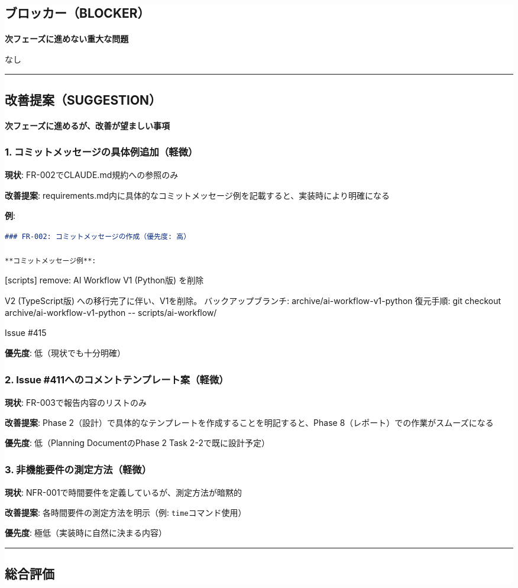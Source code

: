 ## ブロッカー（BLOCKER）

**次フェーズに進めない重大な問題**

なし

---

## 改善提案（SUGGESTION）

**次フェーズに進めるが、改善が望ましい事項**

### 1. コミットメッセージの具体例追加（軽微）

**現状**: FR-002でCLAUDE.md規約への参照のみ

**改善提案**: requirements.md内に具体的なコミットメッセージ例を記載すると、実装時により明確になる

**例**:
```markdown
### FR-002: コミットメッセージの作成（優先度: 高）

**コミットメッセージ例**:
```
[scripts] remove: AI Workflow V1 (Python版) を削除

V2 (TypeScript版) への移行完了に伴い、V1を削除。
バックアップブランチ: archive/ai-workflow-v1-python
復元手順: git checkout archive/ai-workflow-v1-python -- scripts/ai-workflow/

Issue #415
```
```

**優先度**: 低（現状でも十分明確）

### 2. Issue #411へのコメントテンプレート案（軽微）

**現状**: FR-003で報告内容のリストのみ

**改善提案**: Phase 2（設計）で具体的なテンプレートを作成することを明記すると、Phase 8（レポート）での作業がスムーズになる

**優先度**: 低（Planning DocumentのPhase 2 Task 2-2で既に設計予定）

### 3. 非機能要件の測定方法（軽微）

**現状**: NFR-001で時間要件を定義しているが、測定方法が暗黙的

**改善提案**: 各時間要件の測定方法を明示（例: `time`コマンド使用）

**優先度**: 極低（実装時に自然に決まる内容）

---

## 総合評価

